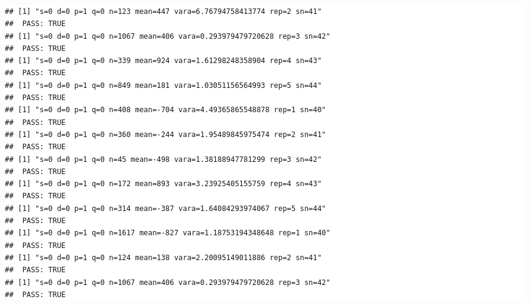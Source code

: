     ## [1] "s=0 d=0 p=1 q=0 n=123 mean=447 vara=6.76794758413774 rep=2 sn=41"
    ##  PASS: TRUE
    ## [1] "s=0 d=0 p=1 q=0 n=1067 mean=406 vara=0.293979479720628 rep=3 sn=42"
    ##  PASS: TRUE
    ## [1] "s=0 d=0 p=1 q=0 n=339 mean=924 vara=1.61298248358904 rep=4 sn=43"
    ##  PASS: TRUE
    ## [1] "s=0 d=0 p=1 q=0 n=849 mean=181 vara=1.03051156564993 rep=5 sn=44"
    ##  PASS: TRUE
    ## [1] "s=0 d=0 p=1 q=0 n=408 mean=-704 vara=4.49365865548878 rep=1 sn=40"
    ##  PASS: TRUE
    ## [1] "s=0 d=0 p=1 q=0 n=360 mean=-244 vara=1.95489845975474 rep=2 sn=41"
    ##  PASS: TRUE
    ## [1] "s=0 d=0 p=1 q=0 n=45 mean=-498 vara=1.38188947781299 rep=3 sn=42"
    ##  PASS: TRUE
    ## [1] "s=0 d=0 p=1 q=0 n=172 mean=893 vara=3.23925405155759 rep=4 sn=43"
    ##  PASS: TRUE
    ## [1] "s=0 d=0 p=1 q=0 n=314 mean=-387 vara=1.64084293974067 rep=5 sn=44"
    ##  PASS: TRUE
    ## [1] "s=0 d=0 p=1 q=0 n=1617 mean=-827 vara=1.18753194348648 rep=1 sn=40"
    ##  PASS: TRUE
    ## [1] "s=0 d=0 p=1 q=0 n=124 mean=138 vara=2.20095149011886 rep=2 sn=41"
    ##  PASS: TRUE
    ## [1] "s=0 d=0 p=1 q=0 n=1067 mean=406 vara=0.293979479720628 rep=3 sn=42"
    ##  PASS: TRUE